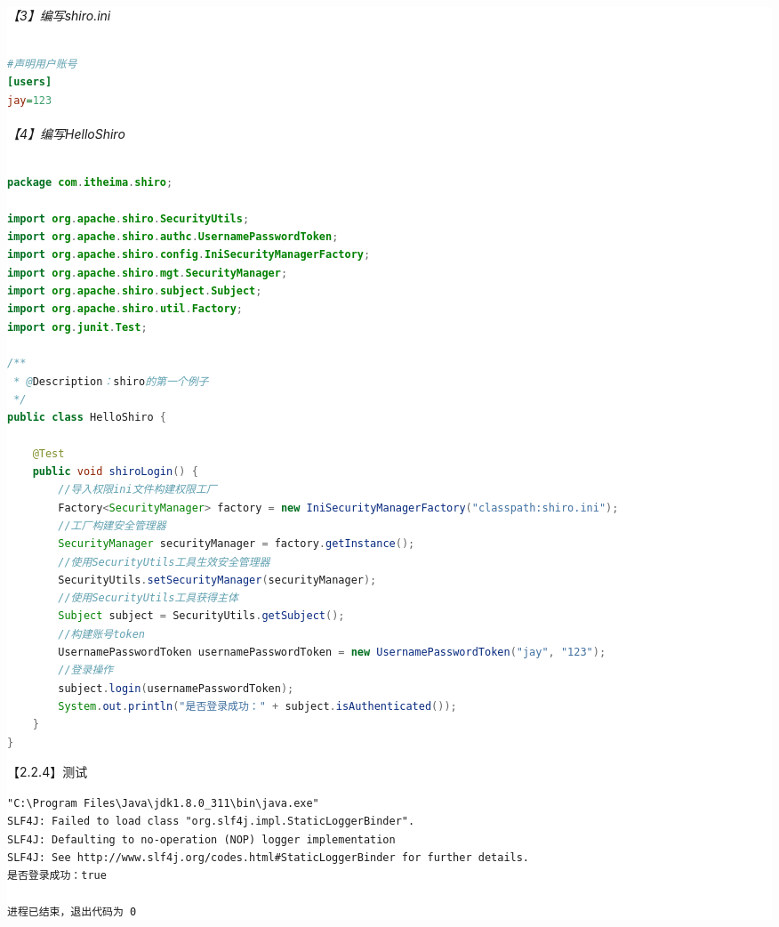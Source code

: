 ###### 【3】编写shiro.ini

```ini
#声明用户账号
[users]
jay=123
```

###### 【4】编写HelloShiro

```java
package com.itheima.shiro;

import org.apache.shiro.SecurityUtils;
import org.apache.shiro.authc.UsernamePasswordToken;
import org.apache.shiro.config.IniSecurityManagerFactory;
import org.apache.shiro.mgt.SecurityManager;
import org.apache.shiro.subject.Subject;
import org.apache.shiro.util.Factory;
import org.junit.Test;

/**
 * @Description：shiro的第一个例子
 */
public class HelloShiro {

    @Test
    public void shiroLogin() {
        //导入权限ini文件构建权限工厂
        Factory<SecurityManager> factory = new IniSecurityManagerFactory("classpath:shiro.ini");
        //工厂构建安全管理器
        SecurityManager securityManager = factory.getInstance();
        //使用SecurityUtils工具生效安全管理器
        SecurityUtils.setSecurityManager(securityManager);
        //使用SecurityUtils工具获得主体
        Subject subject = SecurityUtils.getSubject();
        //构建账号token
        UsernamePasswordToken usernamePasswordToken = new UsernamePasswordToken("jay", "123");
        //登录操作
        subject.login(usernamePasswordToken);
        System.out.println("是否登录成功：" + subject.isAuthenticated());
    }
}

```

【2.2.4】测试

```
"C:\Program Files\Java\jdk1.8.0_311\bin\java.exe" 
SLF4J: Failed to load class "org.slf4j.impl.StaticLoggerBinder".
SLF4J: Defaulting to no-operation (NOP) logger implementation
SLF4J: See http://www.slf4j.org/codes.html#StaticLoggerBinder for further details.
是否登录成功：true

进程已结束，退出代码为 0
```
